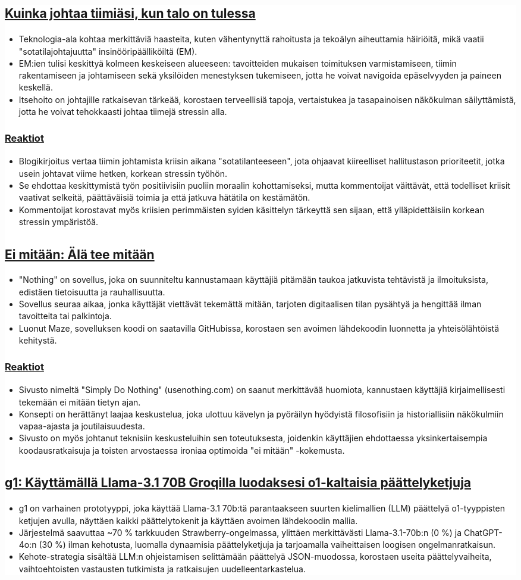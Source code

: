 ## [Kuinka johtaa tiimiäsi, kun talo on tulessa](https://peterszasz.com/how-to-lead-your-team-when-the-house-is-on-fire/)

- Teknologia-ala kohtaa merkittäviä haasteita, kuten vähentynyttä rahoitusta ja tekoälyn aiheuttamia häiriöitä, mikä vaatii "sotatilajohtajuutta" insinööripäälliköiltä (EM).
- EM:ien tulisi keskittyä kolmeen keskeiseen alueeseen: tavoitteiden mukaisen toimituksen varmistamiseen, tiimin rakentamiseen ja johtamiseen sekä yksilöiden menestyksen tukemiseen, jotta he voivat navigoida epäselvyyden ja paineen keskellä.
- Itsehoito on johtajille ratkaisevan tärkeää, korostaen terveellisiä tapoja, vertaistukea ja tasapainoisen näkökulman säilyttämistä, jotta he voivat tehokkaasti johtaa tiimejä stressin alla.

### [Reaktiot](https://news.ycombinator.com/item?id=41550017)

- Blogikirjoitus vertaa tiimin johtamista kriisin aikana "sotatilanteeseen", jota ohjaavat kiireelliset hallitustason prioriteetit, jotka usein johtavat viime hetken, korkean stressin työhön.
- Se ehdottaa keskittymistä työn positiivisiin puoliin moraalin kohottamiseksi, mutta kommentoijat väittävät, että todelliset kriisit vaativat selkeitä, päättäväisiä toimia ja että jatkuva hätätila on kestämätön.
- Kommentoijat korostavat myös kriisien perimmäisten syiden käsittelyn tärkeyttä sen sijaan, että ylläpidettäisiin korkean stressin ympäristöä.

## [Ei mitään: Älä tee mitään](https://usenothing.com/)

- "Nothing" on sovellus, joka on suunniteltu kannustamaan käyttäjiä pitämään taukoa jatkuvista tehtävistä ja ilmoituksista, edistäen tietoisuutta ja rauhallisuutta.
- Sovellus seuraa aikaa, jonka käyttäjät viettävät tekemättä mitään, tarjoten digitaalisen tilan pysähtyä ja hengittää ilman tavoitteita tai palkintoja.
- Luonut Maze, sovelluksen koodi on saatavilla GitHubissa, korostaen sen avoimen lähdekoodin luonnetta ja yhteisölähtöistä kehitystä.

### [Reaktiot](https://news.ycombinator.com/item?id=41551084)

- Sivusto nimeltä "Simply Do Nothing" (usenothing.com) on saanut merkittävää huomiota, kannustaen käyttäjiä kirjaimellisesti tekemään ei mitään tietyn ajan.
- Konsepti on herättänyt laajaa keskustelua, joka ulottuu kävelyn ja pyöräilyn hyödyistä filosofisiin ja historiallisiin näkökulmiin vapaa-ajasta ja joutilaisuudesta.
- Sivusto on myös johtanut teknisiin keskusteluihin sen toteutuksesta, joidenkin käyttäjien ehdottaessa yksinkertaisempia koodausratkaisuja ja toisten arvostaessa ironiaa optimoida "ei mitään" -kokemusta.

## [g1: Käyttämällä Llama-3.1 70B Groqilla luodaksesi o1-kaltaisia päättelyketjuja](https://github.com/bklieger-groq/g1)

- g1 on varhainen prototyyppi, joka käyttää Llama-3.1 70b:tä parantaakseen suurten kielimallien (LLM) päättelyä o1-tyyppisten ketjujen avulla, näyttäen kaikki päättelytokenit ja käyttäen avoimen lähdekoodin mallia.
- Järjestelmä saavuttaa ~70 % tarkkuuden Strawberry-ongelmassa, ylittäen merkittävästi Llama-3.1-70b:n (0 %) ja ChatGPT-4o:n (30 %) ilman kehotusta, luomalla dynaamisia päättelyketjuja ja tarjoamalla vaiheittaisen loogisen ongelmanratkaisun.
- Kehote-strategia sisältää LLM:n ohjeistamisen selittämään päättelyä JSON-muodossa, korostaen useita päättelyvaiheita, vaihtoehtoisten vastausten tutkimista ja ratkaisujen uudelleentarkastelua.
